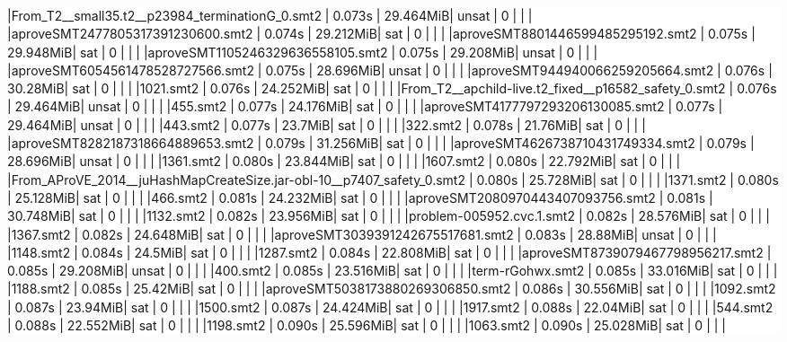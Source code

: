 |From_T2__small35.t2__p23984_terminationG_0.smt2              |    0.073s | 29.464MiB| unsat | 0 |  |  |
|aproveSMT2477805317391230600.smt2                            |    0.074s | 29.212MiB| sat | 0 |  |  |
|aproveSMT8801446599485295192.smt2                            |    0.075s | 29.948MiB| sat | 0 |  |  |
|aproveSMT1105246329636558105.smt2                            |    0.075s | 29.208MiB| unsat | 0 |  |  |
|aproveSMT6054561478528727566.smt2                            |    0.075s | 28.696MiB| unsat | 0 |  |  |
|aproveSMT944940066259205664.smt2                             |    0.076s | 30.28MiB| sat | 0 |  |  |
|1021.smt2                                                    |    0.076s | 24.252MiB| sat | 0 |  |  |
|From_T2__apchild-live.t2_fixed__p16582_safety_0.smt2         |    0.076s | 29.464MiB| unsat | 0 |  |  |
|455.smt2                                                     |    0.077s | 24.176MiB| sat | 0 |  |  |
|aproveSMT4177797293206130085.smt2                            |    0.077s | 29.464MiB| unsat | 0 |  |  |
|443.smt2                                                     |    0.077s | 23.7MiB| sat | 0 |  |  |
|322.smt2                                                     |    0.078s | 21.76MiB| sat | 0 |  |  |
|aproveSMT8282187318664889653.smt2                            |    0.079s | 31.256MiB| sat | 0 |  |  |
|aproveSMT4626738710431749334.smt2                            |    0.079s | 28.696MiB| unsat | 0 |  |  |
|1361.smt2                                                    |    0.080s | 23.844MiB| sat | 0 |  |  |
|1607.smt2                                                    |    0.080s | 22.792MiB| sat | 0 |  |  |
|From_AProVE_2014__juHashMapCreateSize.jar-obl-10__p7407_safety_0.smt2 |    0.080s | 25.728MiB| sat | 0 |  |  |
|1371.smt2                                                    |    0.080s | 25.128MiB| sat | 0 |  |  |
|466.smt2                                                     |    0.081s | 24.232MiB| sat | 0 |  |  |
|aproveSMT2080970443407093756.smt2                            |    0.081s | 30.748MiB| sat | 0 |  |  |
|1132.smt2                                                    |    0.082s | 23.956MiB| sat | 0 |  |  |
|problem-005952.cvc.1.smt2                                    |    0.082s | 28.576MiB| sat | 0 |  |  |
|1367.smt2                                                    |    0.082s | 24.648MiB| sat | 0 |  |  |
|aproveSMT3039391242675517681.smt2                            |    0.083s | 28.88MiB| unsat | 0 |  |  |
|1148.smt2                                                    |    0.084s | 24.5MiB| sat | 0 |  |  |
|1287.smt2                                                    |    0.084s | 22.808MiB| sat | 0 |  |  |
|aproveSMT8739079467798956217.smt2                            |    0.085s | 29.208MiB| unsat | 0 |  |  |
|400.smt2                                                     |    0.085s | 23.516MiB| sat | 0 |  |  |
|term-rGohwx.smt2                                             |    0.085s | 33.016MiB| sat | 0 |  |  |
|1188.smt2                                                    |    0.085s | 25.42MiB| sat | 0 |  |  |
|aproveSMT5038173880269306850.smt2                            |    0.086s | 30.556MiB| sat | 0 |  |  |
|1092.smt2                                                    |    0.087s | 23.94MiB| sat | 0 |  |  |
|1500.smt2                                                    |    0.087s | 24.424MiB| sat | 0 |  |  |
|1917.smt2                                                    |    0.088s | 22.04MiB| sat | 0 |  |  |
|544.smt2                                                     |    0.088s | 22.552MiB| sat | 0 |  |  |
|1198.smt2                                                    |    0.090s | 25.596MiB| sat | 0 |  |  |
|1063.smt2                                                    |    0.090s | 25.028MiB| sat | 0 |  |  |